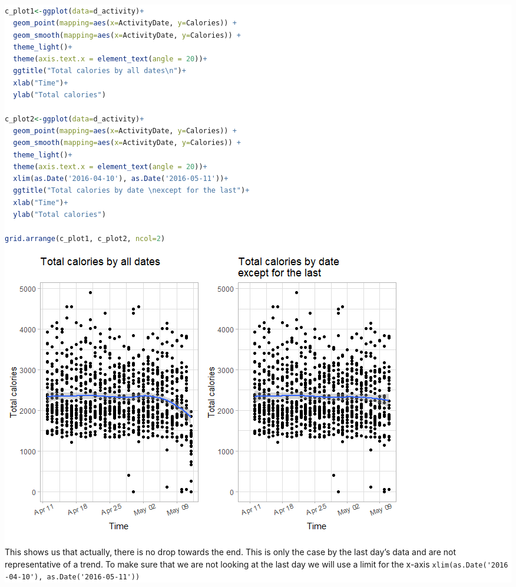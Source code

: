 ``` r
c_plot1<-ggplot(data=d_activity)+
  geom_point(mapping=aes(x=ActivityDate, y=Calories)) +
  geom_smooth(mapping=aes(x=ActivityDate, y=Calories)) +
  theme_light()+
  theme(axis.text.x = element_text(angle = 20))+
  ggtitle("Total calories by all dates\n")+
  xlab("Time")+
  ylab("Total calories")

c_plot2<-ggplot(data=d_activity)+
  geom_point(mapping=aes(x=ActivityDate, y=Calories)) +
  geom_smooth(mapping=aes(x=ActivityDate, y=Calories)) +
  theme_light()+
  theme(axis.text.x = element_text(angle = 20))+
  xlim(as.Date('2016-04-10'), as.Date('2016-05-11'))+
  ggtitle("Total calories by date \nexcept for the last")+
  xlab("Time")+
  ylab("Total calories")

grid.arrange(c_plot1, c_plot2, ncol=2)
```

![](Bellabeat-Case-Study-with-R_files/figure-gfm/Plotting%20total%20calories%20vs%20date%20but%20restricking%20date-1.png)

This shows us that actually, there is no drop towards the end. This is
only the case by the last day’s data and are not representative of a
trend. To make sure that we are not looking at the last day we will use
a limit for the x-axis
`xlim(as.Date('2016-04-10'), as.Date('2016-05-11'))`
